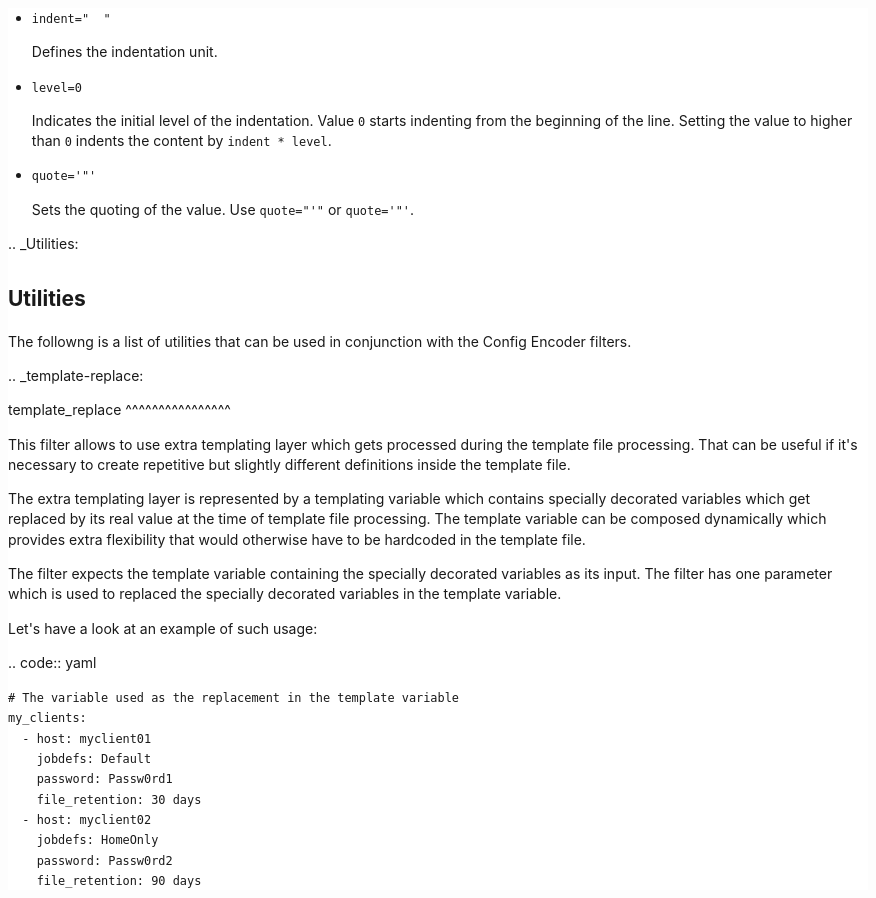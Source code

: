 - ``indent="  "``

  Defines the indentation unit.

- ``level=0``

  Indicates the initial level of the indentation. Value ``0`` starts
  indenting from the beginning of the line. Setting the value to higher
  than ``0`` indents the content by ``indent * level``.

- ``quote='"'``

  Sets the quoting of the value. Use ``quote="'"`` or ``quote='"'``.


.. _Utilities:

Utilities
---------

The followng is a list of utilities that can be used in conjunction with the
Config Encoder filters.


.. _template-replace:

template_replace
^^^^^^^^^^^^^^^^

This filter allows to use extra templating layer which gets processed during
the template file processing. That can be useful if it's necessary to create
repetitive but slightly different definitions inside the template file.

The extra templating layer is represented by a templating variable which
contains specially decorated variables which get replaced by its real value at
the time of template file processing. The template variable can be composed
dynamically which provides extra flexibility that would otherwise have to be
hardcoded in the template file.

The filter expects the template variable containing the specially decorated
variables as its input. The filter has one parameter which is used to replaced
the specially decorated variables in the template variable.

Let's have a look at an example of such usage:

.. code:: yaml

    # The variable used as the replacement in the template variable
    my_clients:
      - host: myclient01
        jobdefs: Default
        password: Passw0rd1
        file_retention: 30 days
      - host: myclient02
        jobdefs: HomeOnly
        password: Passw0rd2
        file_retention: 90 days

